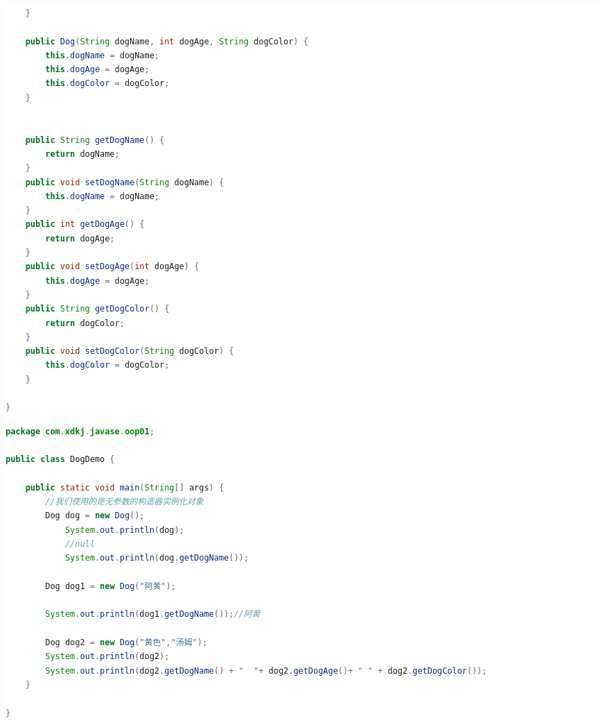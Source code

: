```java
	}

	public Dog(String dogName, int dogAge, String dogColor) {
		this.dogName = dogName;
		this.dogAge = dogAge;
		this.dogColor = dogColor;
	}


	public String getDogName() {
		return dogName;
	}
	public void setDogName(String dogName) {
		this.dogName = dogName;
	}
	public int getDogAge() {
		return dogAge;
	}
	public void setDogAge(int dogAge) {
		this.dogAge = dogAge;
	}
	public String getDogColor() {
		return dogColor;
	}
	public void setDogColor(String dogColor) {
		this.dogColor = dogColor;
	}
	
}

```

```java
package com.xdkj.javase.oop01;

public class DogDemo {

	public static void main(String[] args) {
		//我们使用的是无参数的构造器实例化对象
		Dog dog = new Dog();
			System.out.println(dog);
			//null
			System.out.println(dog.getDogName());
			
		Dog dog1 = new Dog("阿黄");
		
		System.out.println(dog1.getDogName());//阿黄
		
		Dog dog2 = new Dog("黄色","汤姆");
		System.out.println(dog2);
		System.out.println(dog2.getDogName() + "  "+ dog2.getDogAge()+ " " + dog2.getDogColor());
	}

}

```
